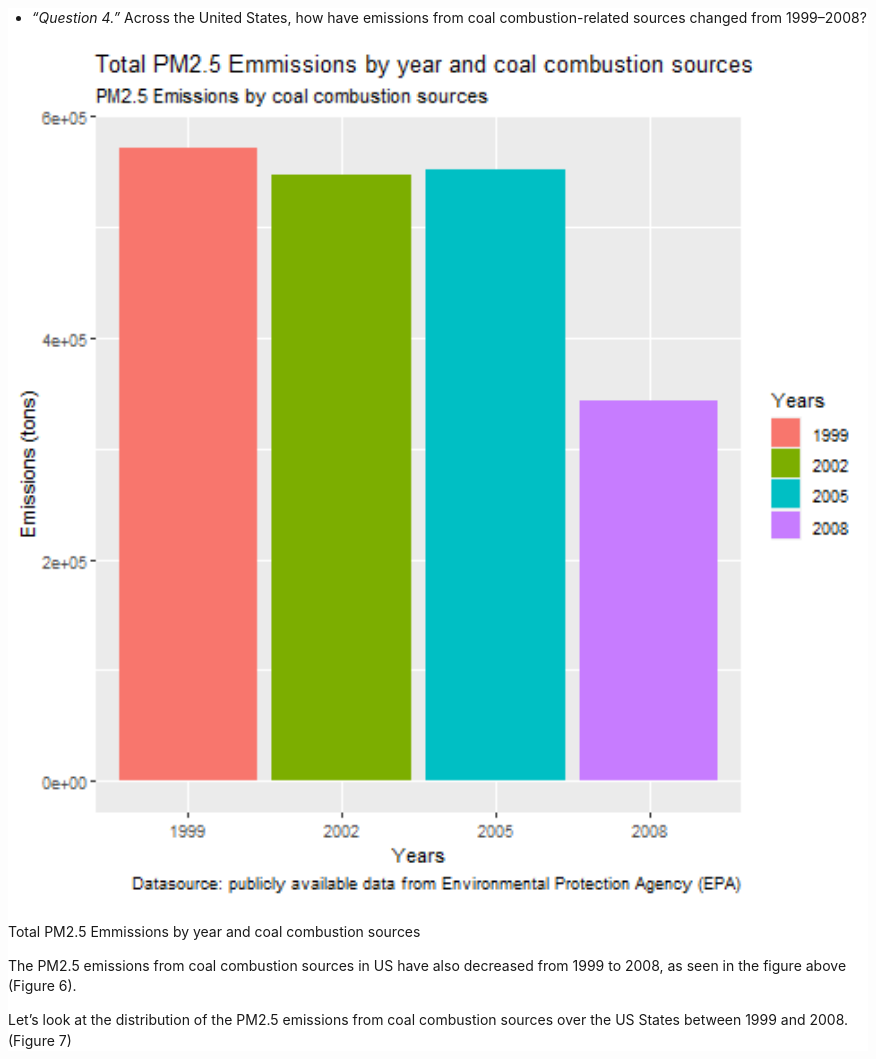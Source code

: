 </div>

-   *“Question 4.”* Across the United States, how have emissions from
    coal combustion-related sources changed from 1999–2008?

<div class="figure">

<img src="./images/Plot4_Emissions_year_coal_comb.png" alt="Total PM2.5 Emmissions by year and coal combustion sources" width="100%" />
<p class="caption">
Total PM2.5 Emmissions by year and coal combustion sources
</p>

</div>

The PM2.5 emissions from coal combustion sources in US have also
decreased from 1999 to 2008, as seen in the figure above (Figure 6).

Let’s look at the distribution of the PM2.5 emissions from coal
combustion sources over the US States between 1999 and 2008. (Figure 7)

<div class="figure">
